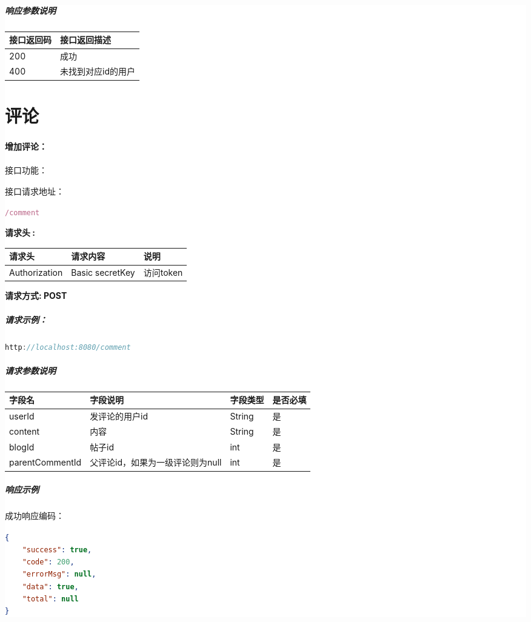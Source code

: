 ##### 响应参数说明

| 接口返回码 | 接口返回描述       |
| :--------- | :----------------- |
| 200        | 成功               |
| 400        | 未找到对应id的用户 |

# 评论

#### 增加评论：

接口功能：

> 

接口请求地址：

```javascript
/comment
```

**请求头 :**

| 请求头        | 请求内容        | 说明      |
| :------------ | :-------------- | :-------- |
| Authorization | Basic secretKey | 访问token |

**请求方式:  POST**

##### 请求示例：

```javascript
http://localhost:8080/comment
```

##### 请求参数说明

| 字段名          | 字段说明                         | 字段类型 | 是否必填 |
| :-------------- | :------------------------------- | :------- | :------- |
| userId          | 发评论的用户id                   | String   | 是       |
| content         | 内容                             | String   | 是       |
| blogId          | 帖子id                           | int      | 是       |
| parentCommentId | 父评论id，如果为一级评论则为null | int      | 是       |

##### 响应示例

成功响应编码：

```json
{
    "success": true,
    "code": 200,
    "errorMsg": null,
    "data": true,
    "total": null
}
```
